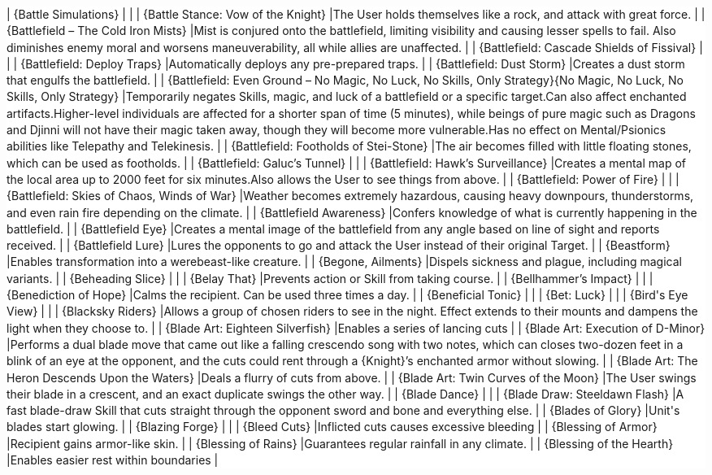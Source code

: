 | {Battle Simulations} | |
| {Battle Stance: Vow of the Knight} |The User holds themselves like a rock, and attack with great force. |
| {Battlefield – The Cold Iron Mists} |Mist is conjured onto the battlefield, limiting visibility and causing lesser spells to fail. Also diminishes enemy moral and worsens maneuverability, all while allies are unaffected. |
| {Battlefield: Cascade Shields of Fissival} | |
| {Battlefield: Deploy Traps} |Automatically deploys any pre-prepared traps. |
| {Battlefield: Dust Storm} |Creates a dust storm that engulfs the battlefield. |
| {Battlefield: Even Ground – No Magic, No Luck, No Skills, Only Strategy}{No Magic, No Luck, No Skills, Only Strategy} |Temporarily negates Skills, magic, and luck of a battlefield or a specific target.Can also affect enchanted artifacts.Higher-level individuals are affected for a shorter span of time (5 minutes), while beings of pure magic such as Dragons and Djinni will not have their magic taken away, though they will become more vulnerable.Has no effect on Mental/Psionics abilities like Telepathy and Telekinesis. |
| {Battlefield: Footholds of Stei-Stone} |The air becomes filled with little floating stones, which can be used as footholds. |
| {Battlefield: Galuc’s Tunnel} | |
| {Battlefield: Hawk’s Surveillance} |Creates a mental map of the local area up to 2000 feet for six minutes.Also allows the User to see things from above. |
| {Battlefield: Power of Fire} | |
| {Battlefield: Skies of Chaos, Winds of War} |Weather becomes extremely hazardous, causing heavy downpours, thunderstorms, and even rain fire depending on the climate. |
| {Battlefield Awareness} |Confers knowledge of what is currently happening in the battlefield. |
| {Battlefield Eye} |Creates a mental image of the battlefield from any angle based on line of sight and reports received. |
| {Battlefield Lure} |Lures the opponents to go and attack the User instead of their original Target. |
| {Beastform} |Enables transformation into a werebeast-like creature. |
| {Begone, Ailments} |Dispels sickness and plague, including magical variants. |
| {Beheading Slice} | |
| {Belay That} |Prevents action or Skill from taking course. |
| {Bellhammer’s Impact} | |
| {Benediction of Hope} |Calms the recipient. Can be used three times a day. |
| {Beneficial Tonic} | |
| {Bet: Luck} | |
| {Bird's Eye View} | |
| {Blacksky Riders} |Allows a group of chosen riders to see in the night. Effect extends to their mounts and dampens the light when they choose to. |
| {Blade Art: Eighteen Silverfish} |Enables a series of lancing cuts |
| {Blade Art: Execution of D-Minor} |Performs a dual blade move that came out like a falling crescendo song with two notes, which can closes two-dozen feet in a blink of an eye at the opponent, and the cuts could rent through a {Knight}’s enchanted armor without slowing. |
| {Blade Art: The Heron Descends Upon the Waters} |Deals a flurry of cuts from above. |
| {Blade Art: Twin Curves of the Moon} |The User swings their blade in a crescent, and an exact duplicate swings the other way. |
| {Blade Dance} | |
| {Blade Draw: Steeldawn Flash} |A fast blade-draw Skill that cuts straight through the opponent sword and bone and everything else. |
| {Blades of Glory} |Unit's blades start glowing. |
| {Blazing Forge} | |
| {Bleed Cuts} |Inflicted cuts causes excessive bleeding |
| {Blessing of Armor} |Recipient gains armor-like skin. |
| {Blessing of Rains} |Guarantees regular rainfall in any climate. |
| {Blessing of the Hearth} |Enables easier rest within boundaries |